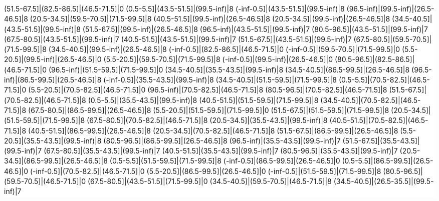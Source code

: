 (51.5-67.5]|(82.5-86.5]|(46.5-71.5]|0
(0.5-5.5]|(43.5-51.5]|(99.5-inf)|8
(-inf-0.5]|(43.5-51.5]|(99.5-inf)|8
(96.5-inf)|(99.5-inf)|(26.5-46.5]|8
(20.5-34.5]|(59.5-70.5]|(71.5-99.5]|8
(40.5-51.5]|(99.5-inf)|(26.5-46.5]|8
(20.5-34.5]|(99.5-inf)|(26.5-46.5]|8
(34.5-40.5]|(43.5-51.5]|(99.5-inf)|8
(51.5-67.5]|(99.5-inf)|(26.5-46.5]|8
(96.5-inf)|(43.5-51.5]|(99.5-inf)|7
(80.5-96.5]|(43.5-51.5]|(99.5-inf)|7
(67.5-80.5]|(43.5-51.5]|(99.5-inf)|7
(40.5-51.5]|(43.5-51.5]|(99.5-inf)|7
(51.5-67.5]|(43.5-51.5]|(99.5-inf)|7
(67.5-80.5]|(59.5-70.5]|(71.5-99.5]|8
(34.5-40.5]|(99.5-inf)|(26.5-46.5]|8
(-inf-0.5]|(82.5-86.5]|(46.5-71.5]|0
(-inf-0.5]|(59.5-70.5]|(71.5-99.5]|0
(5.5-20.5]|(99.5-inf)|(26.5-46.5]|0
(5.5-20.5]|(59.5-70.5]|(71.5-99.5]|8
(-inf-0.5]|(99.5-inf)|(26.5-46.5]|0
(80.5-96.5]|(82.5-86.5]|(46.5-71.5]|0
(96.5-inf)|(51.5-59.5]|(71.5-99.5]|0
(34.5-40.5]|(35.5-43.5]|(99.5-inf)|8
(34.5-40.5]|(86.5-99.5]|(26.5-46.5]|8
(96.5-inf)|(86.5-99.5]|(26.5-46.5]|8
(-inf-0.5]|(35.5-43.5]|(99.5-inf)|8
(34.5-40.5]|(51.5-59.5]|(71.5-99.5]|8
(0.5-5.5]|(70.5-82.5]|(46.5-71.5]|0
(5.5-20.5]|(70.5-82.5]|(46.5-71.5]|0
(96.5-inf)|(70.5-82.5]|(46.5-71.5]|8
(80.5-96.5]|(70.5-82.5]|(46.5-71.5]|8
(51.5-67.5]|(70.5-82.5]|(46.5-71.5]|8
(0.5-5.5]|(35.5-43.5]|(99.5-inf)|8
(40.5-51.5]|(51.5-59.5]|(71.5-99.5]|8
(34.5-40.5]|(70.5-82.5]|(46.5-71.5]|8
(67.5-80.5]|(86.5-99.5]|(26.5-46.5]|8
(5.5-20.5]|(51.5-59.5]|(71.5-99.5]|0
(51.5-67.5]|(51.5-59.5]|(71.5-99.5]|8
(20.5-34.5]|(51.5-59.5]|(71.5-99.5]|8
(67.5-80.5]|(70.5-82.5]|(46.5-71.5]|8
(20.5-34.5]|(35.5-43.5]|(99.5-inf)|8
(40.5-51.5]|(70.5-82.5]|(46.5-71.5]|8
(40.5-51.5]|(86.5-99.5]|(26.5-46.5]|8
(20.5-34.5]|(70.5-82.5]|(46.5-71.5]|8
(51.5-67.5]|(86.5-99.5]|(26.5-46.5]|8
(5.5-20.5]|(35.5-43.5]|(99.5-inf)|8
(80.5-96.5]|(86.5-99.5]|(26.5-46.5]|8
(96.5-inf)|(35.5-43.5]|(99.5-inf)|7
(51.5-67.5]|(35.5-43.5]|(99.5-inf)|7
(67.5-80.5]|(35.5-43.5]|(99.5-inf)|7
(40.5-51.5]|(35.5-43.5]|(99.5-inf)|7
(80.5-96.5]|(35.5-43.5]|(99.5-inf)|7
(20.5-34.5]|(86.5-99.5]|(26.5-46.5]|8
(0.5-5.5]|(51.5-59.5]|(71.5-99.5]|8
(-inf-0.5]|(86.5-99.5]|(26.5-46.5]|0
(0.5-5.5]|(86.5-99.5]|(26.5-46.5]|0
(-inf-0.5]|(70.5-82.5]|(46.5-71.5]|0
(5.5-20.5]|(86.5-99.5]|(26.5-46.5]|0
(-inf-0.5]|(51.5-59.5]|(71.5-99.5]|8
(80.5-96.5]|(59.5-70.5]|(46.5-71.5]|0
(67.5-80.5]|(43.5-51.5]|(71.5-99.5]|0
(34.5-40.5]|(59.5-70.5]|(46.5-71.5]|8
(34.5-40.5]|(26.5-35.5]|(99.5-inf)|7